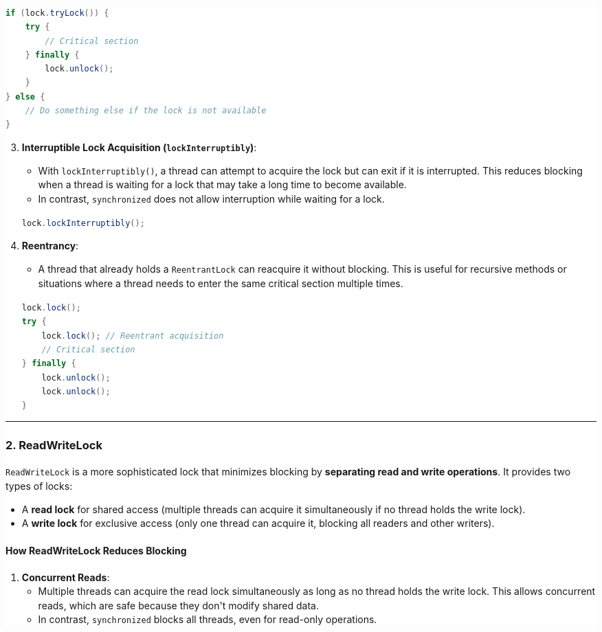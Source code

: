    ```java
   if (lock.tryLock()) {
       try {
           // Critical section
       } finally {
           lock.unlock();
       }
   } else {
       // Do something else if the lock is not available
   }
   ```

3. **Interruptible Lock Acquisition (`lockInterruptibly`)**:
    - With `lockInterruptibly()`, a thread can attempt to acquire the lock but can exit if it is interrupted. This reduces blocking when a thread is waiting for a lock that may take a long time to become available.
    - In contrast, `synchronized` does not allow interruption while waiting for a lock.

   ```java
   lock.lockInterruptibly();
   ```

4. **Reentrancy**:
    - A thread that already holds a `ReentrantLock` can reacquire it without blocking. This is useful for recursive methods or situations where a thread needs to enter the same critical section multiple times.

   ```java
   lock.lock();
   try {
       lock.lock(); // Reentrant acquisition
       // Critical section
   } finally {
       lock.unlock();
       lock.unlock();
   }
   ```

---

### **2. ReadWriteLock**
`ReadWriteLock` is a more sophisticated lock that minimizes blocking by **separating read and write operations**. It provides two types of locks:
- A **read lock** for shared access (multiple threads can acquire it simultaneously if no thread holds the write lock).
- A **write lock** for exclusive access (only one thread can acquire it, blocking all readers and other writers).

#### **How ReadWriteLock Reduces Blocking**

1. **Concurrent Reads**:
    - Multiple threads can acquire the read lock simultaneously as long as no thread holds the write lock. This allows concurrent reads, which are safe because they don't modify shared data.
    - In contrast, `synchronized` blocks all threads, even for read-only operations.
